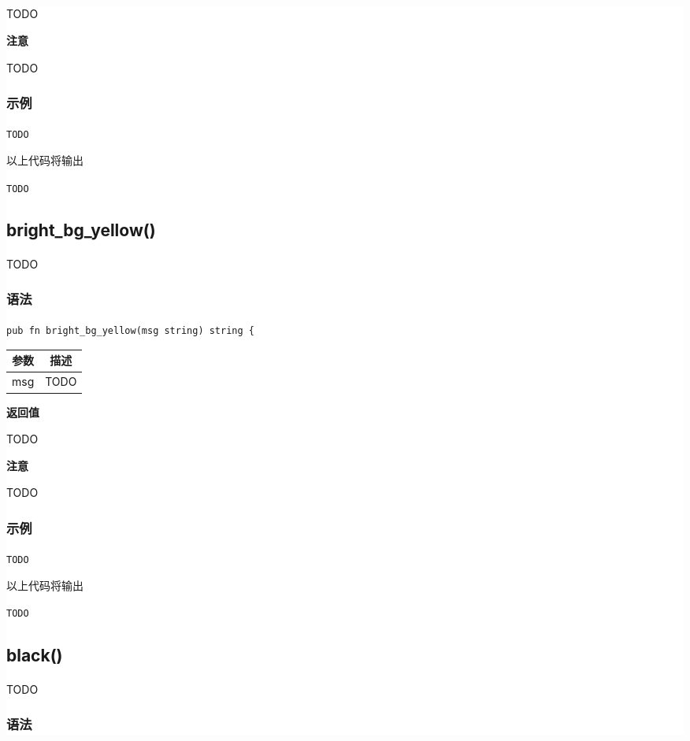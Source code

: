 TODO

**注意**

TODO

### 示例

```
TODO
```

以上代码将输出

```
TODO
```

## bright_bg_yellow()

TODO

### 语法

```
pub fn bright_bg_yellow(msg string) string {
```

参数|描述
---|---
msg|TODO

**返回值**

TODO

**注意**

TODO

### 示例

```
TODO
```

以上代码将输出

```
TODO
```

## black()

TODO

### 语法
